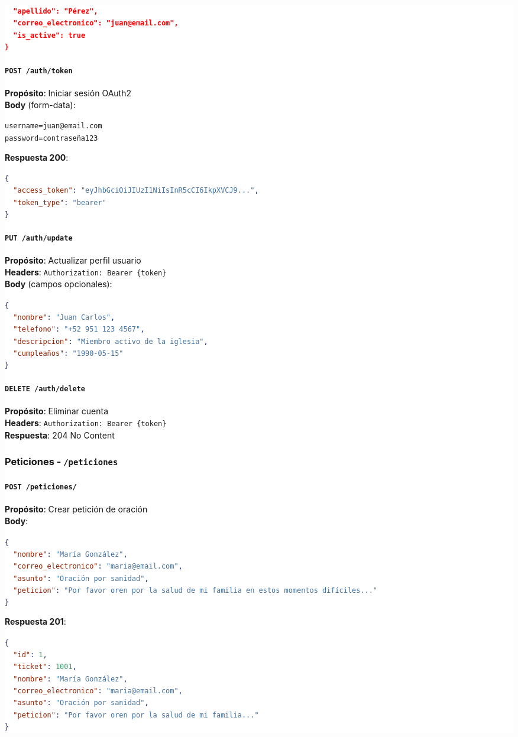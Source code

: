 ```json
  "apellido": "Pérez",
  "correo_electronico": "juan@email.com",
  "is_active": true
}
```

#### `POST /auth/token`
**Propósito**: Iniciar sesión OAuth2  
**Body** (form-data):
```
username=juan@email.com
password=contraseña123
```
**Respuesta 200**:
```json
{
  "access_token": "eyJhbGciOiJIUzI1NiIsInR5cCI6IkpXVCJ9...",
  "token_type": "bearer"
}
```

#### `PUT /auth/update`
**Propósito**: Actualizar perfil usuario  
**Headers**: `Authorization: Bearer {token}`  
**Body** (campos opcionales):
```json
{
  "nombre": "Juan Carlos",
  "telefono": "+52 951 123 4567",
  "descripcion": "Miembro activo de la iglesia",
  "cumpleaños": "1990-05-15"
}
```

#### `DELETE /auth/delete`
**Propósito**: Eliminar cuenta  
**Headers**: `Authorization: Bearer {token}`  
**Respuesta**: 204 No Content

### Peticiones - `/peticiones`

#### `POST /peticiones/`
**Propósito**: Crear petición de oración  
**Body**:
```json
{
  "nombre": "María González",
  "correo_electronico": "maria@email.com", 
  "asunto": "Oración por sanidad",
  "peticion": "Por favor oren por la salud de mi familia en estos momentos difíciles..."
}
```
**Respuesta 201**:
```json
{
  "id": 1,
  "ticket": 1001,
  "nombre": "María González",
  "correo_electronico": "maria@email.com",
  "asunto": "Oración por sanidad", 
  "peticion": "Por favor oren por la salud de mi familia..."
}
```
